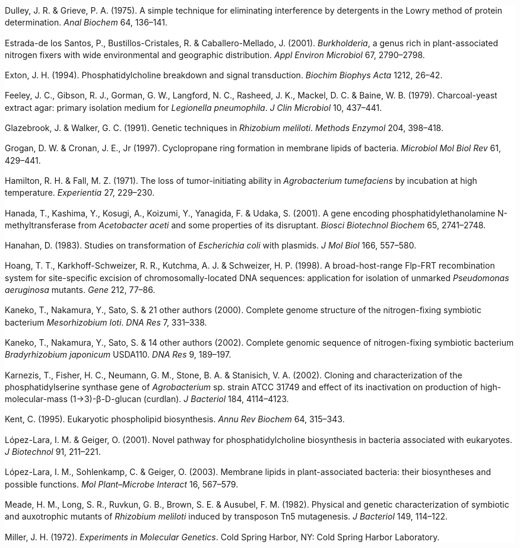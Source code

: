 
Dulley, J. R. & Grieve, P. A. (1975). A simple technique for eliminating interference by detergents in the Lowry method of protein determination. *Anal Biochem* 64, 136–141.

Estrada-de los Santos, P., Bustillos-Cristales, R. & Caballero-Mellado, J. (2001). *Burkholderia*, a genus rich in plant-associated nitrogen fixers with wide environmental and geographic distribution. *Appl Environ Microbiol* 67, 2790–2798.

Exton, J. H. (1994). Phosphatidylcholine breakdown and signal transduction. *Biochim Biophys Acta* 1212, 26–42.

Feeley, J. C., Gibson, R. J., Gorman, G. W., Langford, N. C., Rasheed, J. K., Mackel, D. C. & Baine, W. B. (1979). Charcoal-yeast extract agar: primary isolation medium for *Legionella pneumophila*. *J Clin Microbiol* 10, 437–441.

Glazebrook, J. & Walker, G. C. (1991). Genetic techniques in *Rhizobium meliloti*. *Methods Enzymol* 204, 398–418.

Grogan, D. W. & Cronan, J. E., Jr (1997). Cyclopropane ring formation in membrane lipids of bacteria. *Microbiol Mol Biol Rev* 61, 429–441.

Hamilton, R. H. & Fall, M. Z. (1971). The loss of tumor-initiating ability in *Agrobacterium tumefaciens* by incubation at high temperature. *Experientia* 27, 229–230.

Hanada, T., Kashima, Y., Kosugi, A., Koizumi, Y., Yanagida, F. & Udaka, S. (2001). A gene encoding phosphatidylethanolamine N-methyltransferase from *Acetobacter aceti* and some properties of its disruptant. *Biosci Biotechnol Biochem* 65, 2741–2748.

Hanahan, D. (1983). Studies on transformation of *Escherichia coli* with plasmids. *J Mol Biol* 166, 557–580.

Hoang, T. T., Karkhoff-Schweizer, R. R., Kutchma, A. J. & Schweizer, H. P. (1998). A broad-host-range Flp-FRT recombination system for site-specific excision of chromosomally-located DNA sequences: application for isolation of unmarked *Pseudomonas aeruginosa* mutants. *Gene* 212, 77–86.

Kaneko, T., Nakamura, Y., Sato, S. & 21 other authors (2000). Complete genome structure of the nitrogen-fixing symbiotic bacterium *Mesorhizobium loti*. *DNA Res* 7, 331–338.

Kaneko, T., Nakamura, Y., Sato, S. & 14 other authors (2002). Complete genomic sequence of nitrogen-fixing symbiotic bacterium *Bradyrhizobium japonicum* USDA110. *DNA Res* 9, 189–197.

Karnezis, T., Fisher, H. C., Neumann, G. M., Stone, B. A. & Stanisich, V. A. (2002). Cloning and characterization of the phosphatidylserine synthase gene of *Agrobacterium* sp. strain ATCC 31749 and effect of its inactivation on production of high-molecular-mass (1→3)-β-D-glucan (curdlan). *J Bacteriol* 184, 4114–4123.

Kent, C. (1995). Eukaryotic phospholipid biosynthesis. *Annu Rev Biochem* 64, 315–343.

López-Lara, I. M. & Geiger, O. (2001). Novel pathway for phosphatidylcholine biosynthesis in bacteria associated with eukaryotes. *J Biotechnol* 91, 211–221.

López-Lara, I. M., Sohlenkamp, C. & Geiger, O. (2003). Membrane lipids in plant-associated bacteria: their biosyntheses and possible functions. *Mol Plant–Microbe Interact* 16, 567–579.

Meade, H. M., Long, S. R., Ruvkun, G. B., Brown, S. E. & Ausubel, F. M. (1982). Physical and genetic characterization of symbiotic and auxotrophic mutants of *Rhizobium meliloti* induced by transposon Tn5 mutagenesis. *J Bacteriol* 149, 114–122.

Miller, J. H. (1972). *Experiments in Molecular Genetics*. Cold Spring Harbor, NY: Cold Spring Harbor Laboratory.
